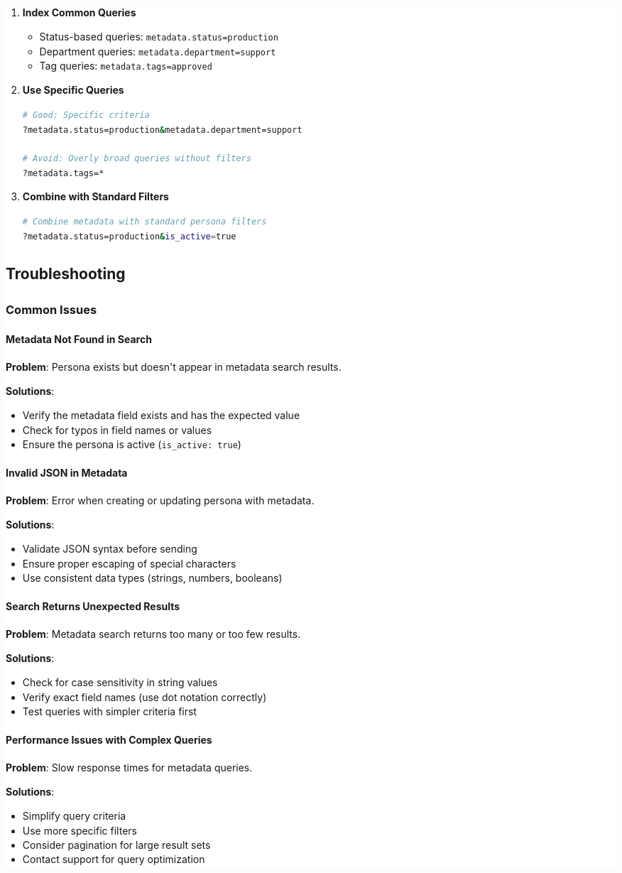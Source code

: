 1. **Index Common Queries**
   - Status-based queries: `metadata.status=production`
   - Department queries: `metadata.department=support`
   - Tag queries: `metadata.tags=approved`

2. **Use Specific Queries**
   ```bash
   # Good: Specific criteria
   ?metadata.status=production&metadata.department=support
   
   # Avoid: Overly broad queries without filters
   ?metadata.tags=*
   ```

3. **Combine with Standard Filters**
   ```bash
   # Combine metadata with standard persona filters
   ?metadata.status=production&is_active=true
   ```

## Troubleshooting

### Common Issues

#### Metadata Not Found in Search

**Problem**: Persona exists but doesn't appear in metadata search results.

**Solutions**:
- Verify the metadata field exists and has the expected value
- Check for typos in field names or values
- Ensure the persona is active (`is_active: true`)

#### Invalid JSON in Metadata

**Problem**: Error when creating or updating persona with metadata.

**Solutions**:
- Validate JSON syntax before sending
- Ensure proper escaping of special characters
- Use consistent data types (strings, numbers, booleans)

#### Search Returns Unexpected Results

**Problem**: Metadata search returns too many or too few results.

**Solutions**:
- Check for case sensitivity in string values
- Verify exact field names (use dot notation correctly)
- Test queries with simpler criteria first

#### Performance Issues with Complex Queries

**Problem**: Slow response times for metadata queries.

**Solutions**:
- Simplify query criteria
- Use more specific filters
- Consider pagination for large result sets
- Contact support for query optimization
